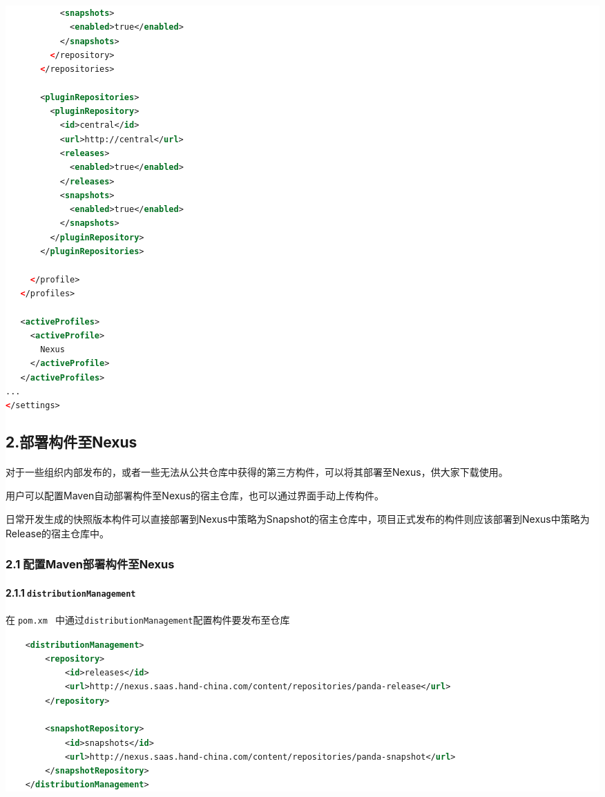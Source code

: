 ```xml
           <snapshots>
             <enabled>true</enabled>
           </snapshots>
         </repository>
       </repositories>

       <pluginRepositories>
         <pluginRepository>
           <id>central</id>
           <url>http://central</url>
           <releases>
             <enabled>true</enabled>
           </releases>
           <snapshots>
             <enabled>true</enabled>
           </snapshots>
         </pluginRepository>
       </pluginRepositories>

     </profile>
   </profiles>

   <activeProfiles>
     <activeProfile>
       Nexus
     </activeProfile>
   </activeProfiles>
...
</settings>
```





## 2.部署构件至Nexus

对于一些组织内部发布的，或者一些无法从公共仓库中获得的第三方构件，可以将其部署至Nexus，供大家下载使用。

用户可以配置Maven自动部署构件至Nexus的宿主仓库，也可以通过界面手动上传构件。



日常开发生成的快照版本构件可以直接部署到Nexus中策略为Snapshot的宿主仓库中，项目正式发布的构件则应该部署到Nexus中策略为Release的宿主仓库中。



### 2.1 配置Maven部署构件至Nexus

#### 2.1.1 `distributionManagement`

在 `pom.xm `  中通过`distributionManagement`配置构件要发布至仓库

```xml
    <distributionManagement>
        <repository>
            <id>releases</id>
            <url>http://nexus.saas.hand-china.com/content/repositories/panda-release</url>
        </repository>

        <snapshotRepository>
            <id>snapshots</id>
            <url>http://nexus.saas.hand-china.com/content/repositories/panda-snapshot</url>
        </snapshotRepository>
    </distributionManagement>
```
